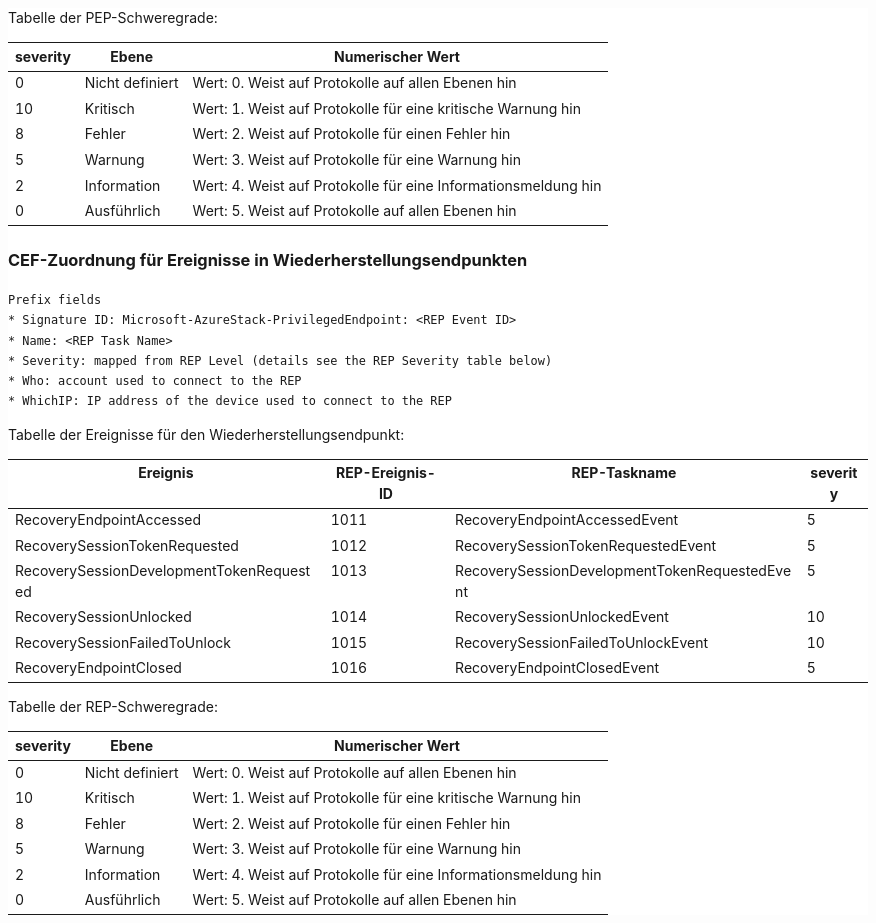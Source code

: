 Tabelle der PEP-Schweregrade:

| severity | Ebene | Numerischer Wert |
|----------|-------| ----------------|
|0|Nicht definiert|Wert: 0. Weist auf Protokolle auf allen Ebenen hin|
|10|Kritisch|Wert: 1. Weist auf Protokolle für eine kritische Warnung hin|
|8|Fehler| Wert: 2. Weist auf Protokolle für einen Fehler hin|
|5|Warnung|Wert: 3. Weist auf Protokolle für eine Warnung hin|
|2|Information|Wert: 4. Weist auf Protokolle für eine Informationsmeldung hin|
|0|Ausführlich|Wert: 5. Weist auf Protokolle auf allen Ebenen hin|

### <a name="cef-mapping-for-recovery-endpoint-events"></a>CEF-Zuordnung für Ereignisse in Wiederherstellungsendpunkten

```
Prefix fields
* Signature ID: Microsoft-AzureStack-PrivilegedEndpoint: <REP Event ID>
* Name: <REP Task Name>
* Severity: mapped from REP Level (details see the REP Severity table below)
* Who: account used to connect to the REP
* WhichIP: IP address of the device used to connect to the REP
```

Tabelle der Ereignisse für den Wiederherstellungsendpunkt:

| Ereignis | REP-Ereignis-ID | REP-Taskname | severity |
|-------|--------------| --------------|----------|
|RecoveryEndpointAccessed |1011|RecoveryEndpointAccessedEvent|5|
|RecoverySessionTokenRequested |1012|RecoverySessionTokenRequestedEvent |5|
|RecoverySessionDevelopmentTokenRequested |1013|RecoverySessionDevelopmentTokenRequestedEvent|5|
|RecoverySessionUnlocked |1014|RecoverySessionUnlockedEvent |10|
|RecoverySessionFailedToUnlock |1015|RecoverySessionFailedToUnlockEvent|10|
|RecoveryEndpointClosed |1016|RecoveryEndpointClosedEvent|5|

Tabelle der REP-Schweregrade:

| severity | Ebene | Numerischer Wert |
|----------|-------| ----------------|
|0|Nicht definiert|Wert: 0. Weist auf Protokolle auf allen Ebenen hin|
|10|Kritisch|Wert: 1. Weist auf Protokolle für eine kritische Warnung hin|
|8|Fehler| Wert: 2. Weist auf Protokolle für einen Fehler hin|
|5|Warnung|Wert: 3. Weist auf Protokolle für eine Warnung hin|
|2|Information|Wert: 4. Weist auf Protokolle für eine Informationsmeldung hin|
|0|Ausführlich|Wert: 5. Weist auf Protokolle auf allen Ebenen hin|
